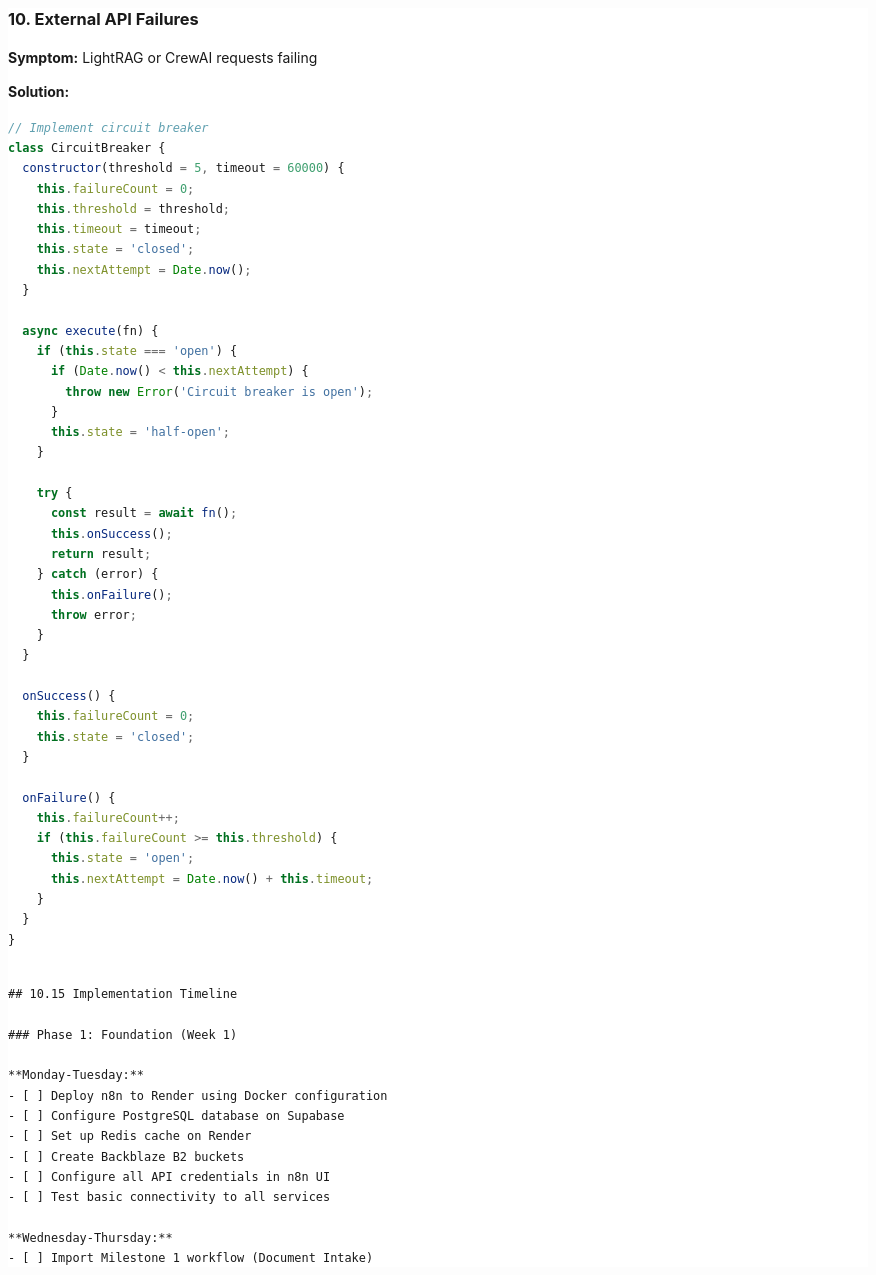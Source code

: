 ### 10. External API Failures

**Symptom:** LightRAG or CrewAI requests failing

**Solution:**
```javascript
// Implement circuit breaker
class CircuitBreaker {
  constructor(threshold = 5, timeout = 60000) {
    this.failureCount = 0;
    this.threshold = threshold;
    this.timeout = timeout;
    this.state = 'closed';
    this.nextAttempt = Date.now();
  }
  
  async execute(fn) {
    if (this.state === 'open') {
      if (Date.now() < this.nextAttempt) {
        throw new Error('Circuit breaker is open');
      }
      this.state = 'half-open';
    }
    
    try {
      const result = await fn();
      this.onSuccess();
      return result;
    } catch (error) {
      this.onFailure();
      throw error;
    }
  }
  
  onSuccess() {
    this.failureCount = 0;
    this.state = 'closed';
  }
  
  onFailure() {
    this.failureCount++;
    if (this.failureCount >= this.threshold) {
      this.state = 'open';
      this.nextAttempt = Date.now() + this.timeout;
    }
  }
}
```
```

## 10.15 Implementation Timeline

### Phase 1: Foundation (Week 1)

**Monday-Tuesday:**
- [ ] Deploy n8n to Render using Docker configuration
- [ ] Configure PostgreSQL database on Supabase
- [ ] Set up Redis cache on Render
- [ ] Create Backblaze B2 buckets
- [ ] Configure all API credentials in n8n UI
- [ ] Test basic connectivity to all services

**Wednesday-Thursday:**
- [ ] Import Milestone 1 workflow (Document Intake)
```